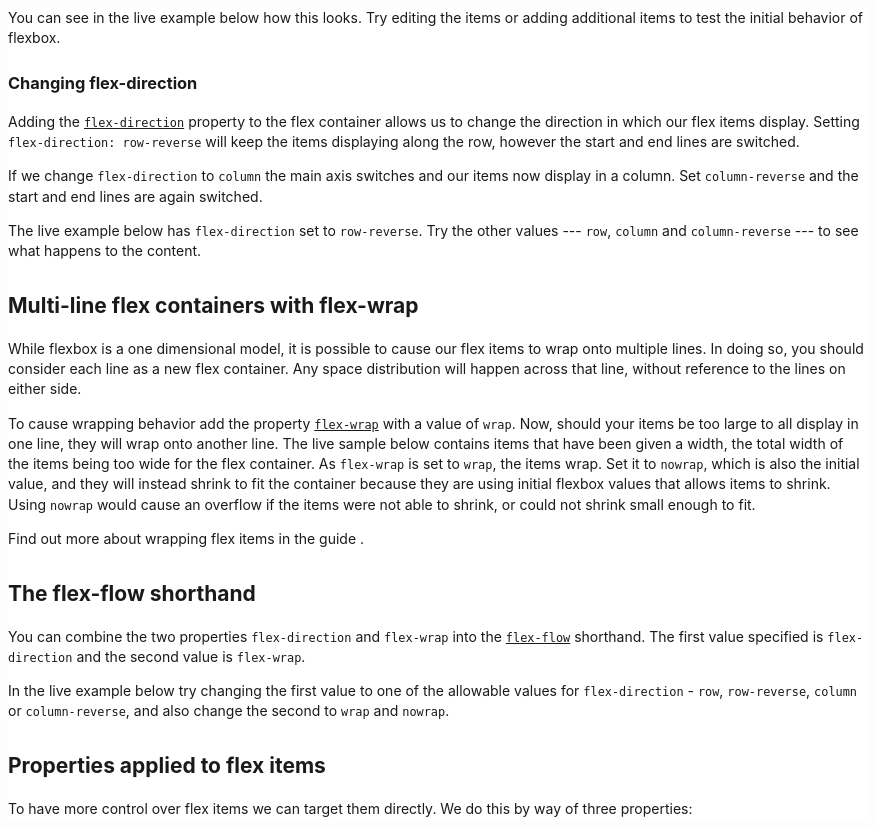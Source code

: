 You can see in the live example below how this looks. Try editing the
items or adding additional items to test the initial behavior of
flexbox.

### Changing flex-direction

Adding the [`flex-direction`](flex-direction.md) property to the flex
container allows us to change the direction in which our flex items
display. Setting `flex-direction: row-reverse` will keep the items
displaying along the row, however the start and end lines are switched.

If we change `flex-direction` to `column` the main axis switches and our
items now display in a column. Set `column-reverse` and the start and
end lines are again switched.

The live example below has `flex-direction` set to `row-reverse`. Try
the other values --- `row`, `column` and `column-reverse` --- to see
what happens to the content.

Multi-line flex containers with flex-wrap
-----------------------------------------

While flexbox is a one dimensional model, it is possible to cause our
flex items to wrap onto multiple lines. In doing so, you should consider
each line as a new flex container. Any space distribution will happen
across that line, without reference to the lines on either side.

To cause wrapping behavior add the property [`flex-wrap`](flex-wrap.md)
with a value of `wrap`. Now, should your items be too large to all
display in one line, they will wrap onto another line. The live sample
below contains items that have been given a width, the total width of
the items being too wide for the flex container. As `flex-wrap` is set
to `wrap`, the items wrap. Set it to `nowrap`, which is also the initial
value, and they will instead shrink to fit the container because they
are using initial flexbox values that allows items to shrink. Using
`nowrap` would cause an overflow if the items were not able to shrink,
or could not shrink small enough to fit.

Find out more about wrapping flex items in the guide [](mastering_wrapping_of_flex_items.md).

The flex-flow shorthand
-----------------------

You can combine the two properties `flex-direction` and `flex-wrap` into
the [`flex-flow`](flex-flow.md) shorthand. The first value specified is
`flex-direction` and the second value is `flex-wrap`.

In the live example below try changing the first value to one of the
allowable values for `flex-direction` - `row`, `row-reverse`, `column`
or `column-reverse`, and also change the second to `wrap` and `nowrap`.

Properties applied to flex items
--------------------------------

To have more control over flex items we can target them directly. We do
this by way of three properties:
